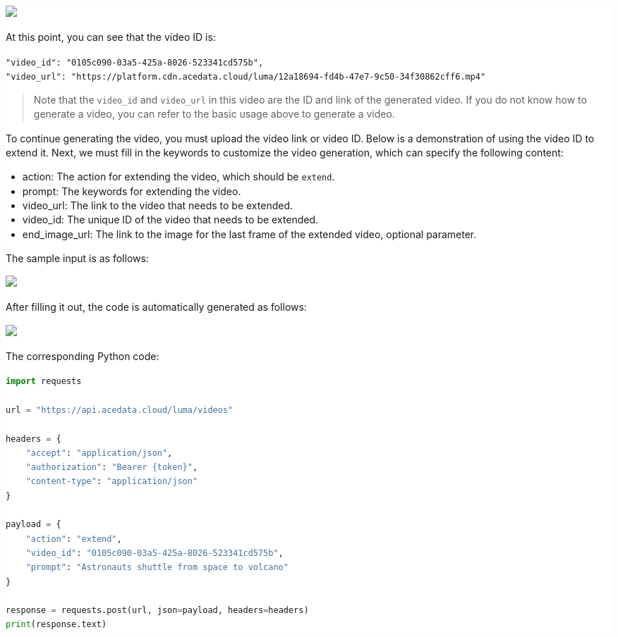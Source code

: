 <p><img src="https://cdn.acedata.cloud/fwknj4.png" width="500" class="m-auto"></p>

At this point, you can see that the video ID is:

```
"video_id": "0105c090-03a5-425a-8026-523341cd575b",
"video_url": "https://platform.cdn.acedata.cloud/luma/12a18694-fd4b-47e7-9c50-34f30862cff6.mp4"
```

> Note that the `video_id` and `video_url` in this video are the ID and link of the generated video. If you do not know how to generate a video, you can refer to the basic usage above to generate a video.

To continue generating the video, you must upload the video link or video ID. Below is a demonstration of using the video ID to extend it. Next, we must fill in the keywords to customize the video generation, which can specify the following content:

- action: The action for extending the video, which should be `extend`.
- prompt: The keywords for extending the video.
- video_url: The link to the video that needs to be extended.
- video_id: The unique ID of the video that needs to be extended.
- end_image_url: The link to the image for the last frame of the extended video, optional parameter.

The sample input is as follows:

<p><img src="https://cdn.acedata.cloud/vv0rxk.png" width="500" class="m-auto"></p>

After filling it out, the code is automatically generated as follows:

<p><img src="https://cdn.acedata.cloud/woapxi.png" width="500" class="m-auto"></p>

The corresponding Python code:

```python
import requests

url = "https://api.acedata.cloud/luma/videos"

headers = {
    "accept": "application/json",
    "authorization": "Bearer {token}",
    "content-type": "application/json"
}

payload = {
    "action": "extend",
    "video_id": "0105c090-03a5-425a-8026-523341cd575b",
    "prompt": "Astronauts shuttle from space to volcano"
}

response = requests.post(url, json=payload, headers=headers)
print(response.text)
```
